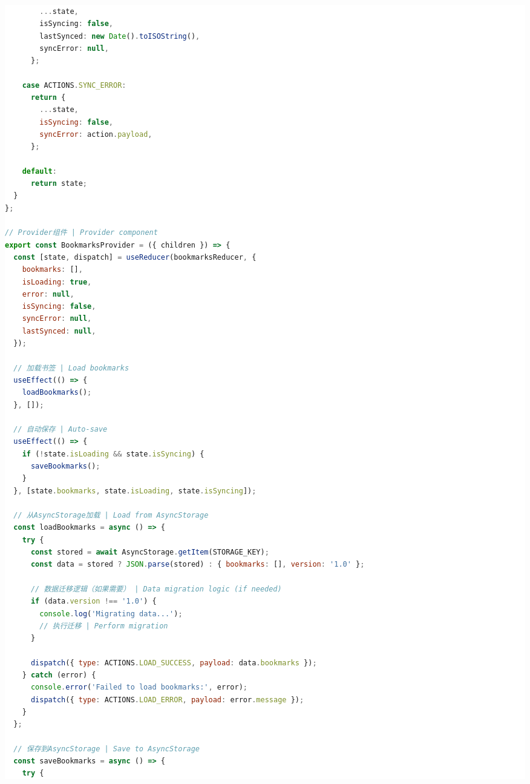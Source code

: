 ```javascript
        ...state,
        isSyncing: false,
        lastSynced: new Date().toISOString(),
        syncError: null,
      };

    case ACTIONS.SYNC_ERROR:
      return {
        ...state,
        isSyncing: false,
        syncError: action.payload,
      };

    default:
      return state;
  }
};

// Provider组件 | Provider component
export const BookmarksProvider = ({ children }) => {
  const [state, dispatch] = useReducer(bookmarksReducer, {
    bookmarks: [],
    isLoading: true,
    error: null,
    isSyncing: false,
    syncError: null,
    lastSynced: null,
  });

  // 加载书签 | Load bookmarks
  useEffect(() => {
    loadBookmarks();
  }, []);

  // 自动保存 | Auto-save
  useEffect(() => {
    if (!state.isLoading && state.isSyncing) {
      saveBookmarks();
    }
  }, [state.bookmarks, state.isLoading, state.isSyncing]);

  // 从AsyncStorage加载 | Load from AsyncStorage
  const loadBookmarks = async () => {
    try {
      const stored = await AsyncStorage.getItem(STORAGE_KEY);
      const data = stored ? JSON.parse(stored) : { bookmarks: [], version: '1.0' };

      // 数据迁移逻辑（如果需要） | Data migration logic (if needed)
      if (data.version !== '1.0') {
        console.log('Migrating data...');
        // 执行迁移 | Perform migration
      }

      dispatch({ type: ACTIONS.LOAD_SUCCESS, payload: data.bookmarks });
    } catch (error) {
      console.error('Failed to load bookmarks:', error);
      dispatch({ type: ACTIONS.LOAD_ERROR, payload: error.message });
    }
  };

  // 保存到AsyncStorage | Save to AsyncStorage
  const saveBookmarks = async () => {
    try {
```